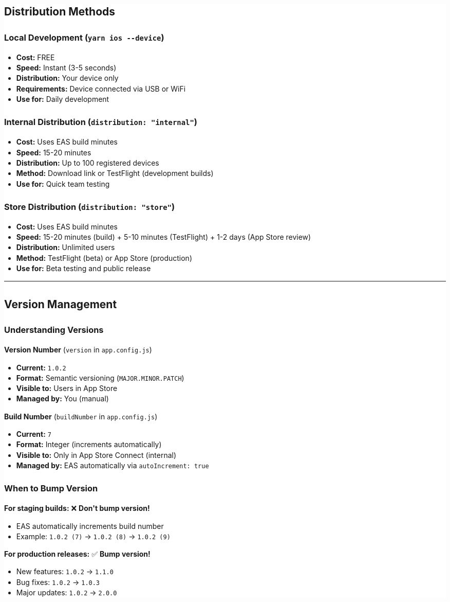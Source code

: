 
## Distribution Methods

### Local Development (`yarn ios --device`)
- **Cost:** FREE
- **Speed:** Instant (3-5 seconds)
- **Distribution:** Your device only
- **Requirements:** Device connected via USB or WiFi
- **Use for:** Daily development

### Internal Distribution (`distribution: "internal"`)
- **Cost:** Uses EAS build minutes
- **Speed:** 15-20 minutes
- **Distribution:** Up to 100 registered devices
- **Method:** Download link or TestFlight (development builds)
- **Use for:** Quick team testing

### Store Distribution (`distribution: "store"`)
- **Cost:** Uses EAS build minutes
- **Speed:** 15-20 minutes (build) + 5-10 minutes (TestFlight) + 1-2 days (App Store review)
- **Distribution:** Unlimited users
- **Method:** TestFlight (beta) or App Store (production)
- **Use for:** Beta testing and public release

---

## Version Management

### Understanding Versions

**Version Number** (`version` in `app.config.js`)
- **Current:** `1.0.2`
- **Format:** Semantic versioning (`MAJOR.MINOR.PATCH`)
- **Visible to:** Users in App Store
- **Managed by:** You (manual)

**Build Number** (`buildNumber` in `app.config.js`)
- **Current:** `7`
- **Format:** Integer (increments automatically)
- **Visible to:** Only in App Store Connect (internal)
- **Managed by:** EAS automatically via `autoIncrement: true`

### When to Bump Version

**For staging builds:** ❌ **Don't bump version!**
- EAS automatically increments build number
- Example: `1.0.2 (7)` → `1.0.2 (8)` → `1.0.2 (9)`

**For production releases:** ✅ **Bump version!**
- New features: `1.0.2` → `1.1.0`
- Bug fixes: `1.0.2` → `1.0.3`
- Major updates: `1.0.2` → `2.0.0`
